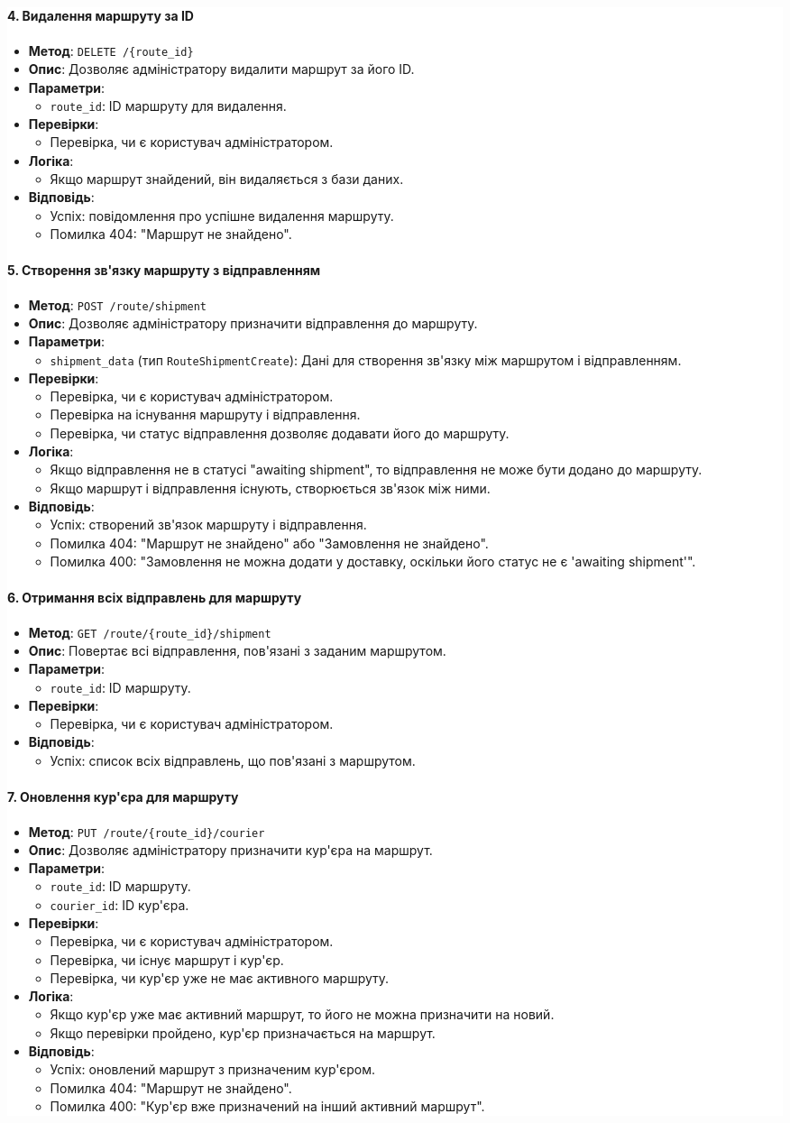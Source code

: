 #### 4. **Видалення маршруту за ID**
   - **Метод**: `DELETE /{route_id}`
   - **Опис**: Дозволяє адміністратору видалити маршрут за його ID.
   - **Параметри**:
     - `route_id`: ID маршруту для видалення.
   - **Перевірки**:
     - Перевірка, чи є користувач адміністратором.
   - **Логіка**:
     - Якщо маршрут знайдений, він видаляється з бази даних.
   - **Відповідь**:
     - Успіх: повідомлення про успішне видалення маршруту.
     - Помилка 404: "Маршрут не знайдено".

#### 5. **Створення зв'язку маршруту з відправленням**
   - **Метод**: `POST /route/shipment`
   - **Опис**: Дозволяє адміністратору призначити відправлення до маршруту.
   - **Параметри**:
     - `shipment_data` (тип `RouteShipmentCreate`): Дані для створення зв'язку між маршрутом і відправленням.
   - **Перевірки**:
     - Перевірка, чи є користувач адміністратором.
     - Перевірка на існування маршруту і відправлення.
     - Перевірка, чи статус відправлення дозволяє додавати його до маршруту.
   - **Логіка**:
     - Якщо відправлення не в статусі "awaiting shipment", то відправлення не може бути додано до маршруту.
     - Якщо маршрут і відправлення існують, створюється зв'язок між ними.
   - **Відповідь**:
     - Успіх: створений зв'язок маршруту і відправлення.
     - Помилка 404: "Маршрут не знайдено" або "Замовлення не знайдено".
     - Помилка 400: "Замовлення не можна додати у доставку, оскільки його статус не є 'awaiting shipment'".

#### 6. **Отримання всіх відправлень для маршруту**
   - **Метод**: `GET /route/{route_id}/shipment`
   - **Опис**: Повертає всі відправлення, пов'язані з заданим маршрутом.
   - **Параметри**:
     - `route_id`: ID маршруту.
   - **Перевірки**:
     - Перевірка, чи є користувач адміністратором.
   - **Відповідь**:
     - Успіх: список всіх відправлень, що пов'язані з маршрутом.

#### 7. **Оновлення кур'єра для маршруту**
   - **Метод**: `PUT /route/{route_id}/courier`
   - **Опис**: Дозволяє адміністратору призначити кур'єра на маршрут.
   - **Параметри**:
     - `route_id`: ID маршруту.
     - `courier_id`: ID кур'єра.
   - **Перевірки**:
     - Перевірка, чи є користувач адміністратором.
     - Перевірка, чи існує маршрут і кур'єр.
     - Перевірка, чи кур'єр уже не має активного маршруту.
   - **Логіка**:
     - Якщо кур'єр уже має активний маршрут, то його не можна призначити на новий.
     - Якщо перевірки пройдено, кур'єр призначається на маршрут.
   - **Відповідь**:
     - Успіх: оновлений маршрут з призначеним кур'єром.
     - Помилка 404: "Маршрут не знайдено".
     - Помилка 400: "Кур'єр вже призначений на інший активний маршрут".
